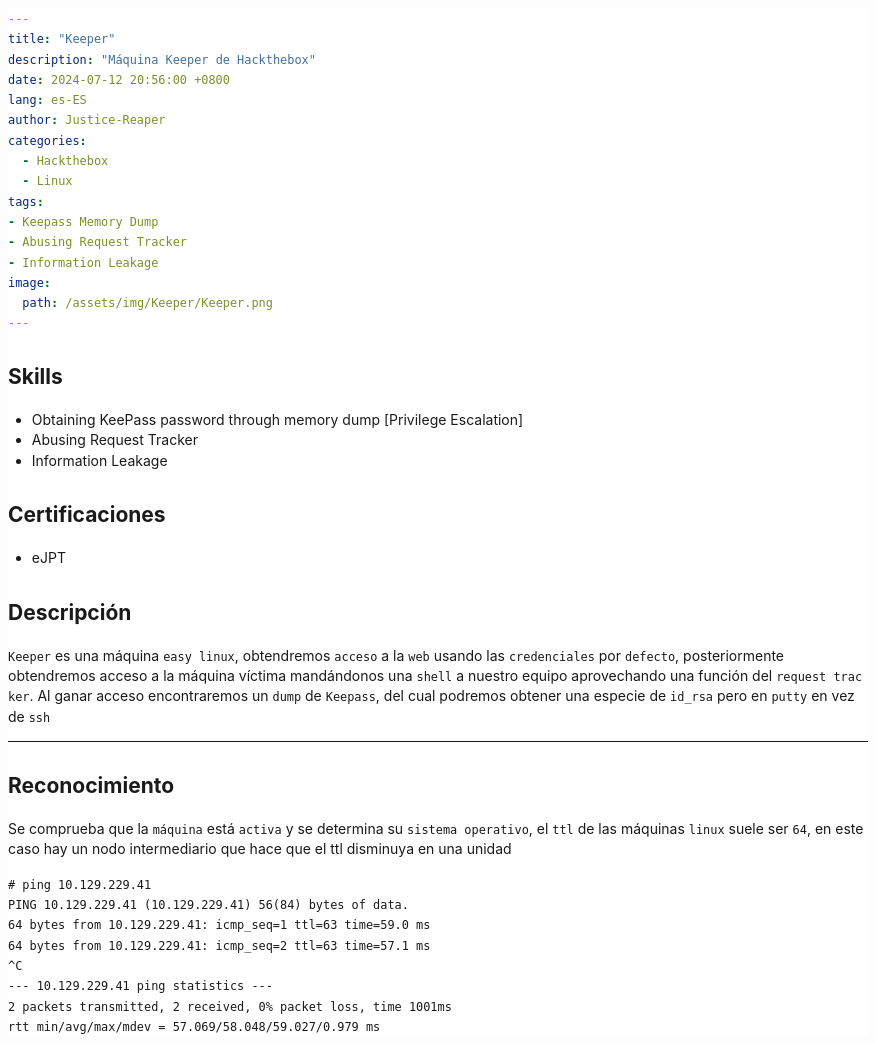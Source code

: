 ```yaml
---
title: "Keeper"
description: "Máquina Keeper de Hackthebox"
date: 2024-07-12 20:56:00 +0800
lang: es-ES
author: Justice-Reaper
categories:
  - Hackthebox
  - Linux
tags:
- Keepass Memory Dump
- Abusing Request Tracker
- Information Leakage
image:
  path: /assets/img/Keeper/Keeper.png
---
```


## Skills

- Obtaining KeePass password through memory dump [Privilege Escalation]
- Abusing Request Tracker
- Information Leakage
  
## Certificaciones

- eJPT
  
## Descripción

`Keeper` es una máquina `easy linux`, obtendremos `acceso` a la `web` usando las `credenciales` por `defecto`, posteriormente obtendremos acceso a la máquina víctima mandándonos una `shell` a nuestro equipo aprovechando una función del `request tracker`. Al ganar acceso encontraremos un `dump` de `Keepass`, del cual podremos obtener una especie de `id_rsa` pero en `putty` en vez de `ssh`

---

## Reconocimiento

Se comprueba que la `máquina` está `activa` y se determina su `sistema operativo`, el `ttl` de las máquinas `linux` suele ser `64`, en este caso hay un nodo intermediario que hace que el ttl disminuya en una unidad

```
# ping 10.129.229.41
PING 10.129.229.41 (10.129.229.41) 56(84) bytes of data.
64 bytes from 10.129.229.41: icmp_seq=1 ttl=63 time=59.0 ms
64 bytes from 10.129.229.41: icmp_seq=2 ttl=63 time=57.1 ms
^C
--- 10.129.229.41 ping statistics ---
2 packets transmitted, 2 received, 0% packet loss, time 1001ms
rtt min/avg/max/mdev = 57.069/58.048/59.027/0.979 ms
```
